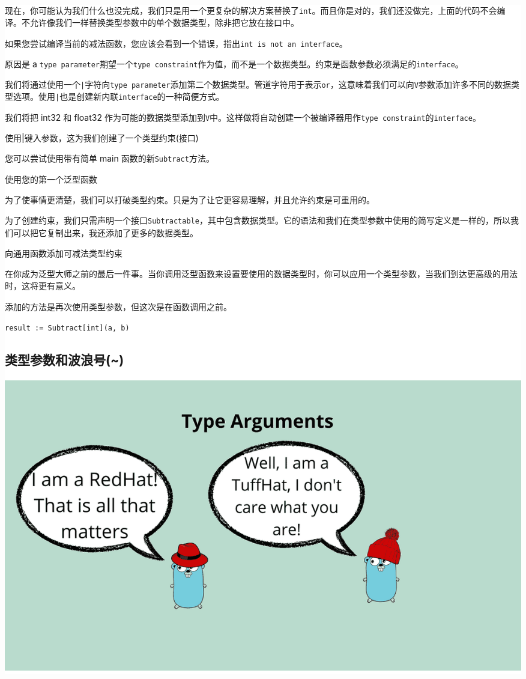 现在，你可能认为我们什么也没完成，我们只是用一个更复杂的解决方案替换了`int`。而且你是对的，我们还没做完，上面的代码不会编译。不允许像我们一样替换类型参数中的单个数据类型，除非把它放在接口中。

如果您尝试编译当前的减法函数，您应该会看到一个错误，指出`int is not an interface`。

原因是 a `type parameter`期望一个`type constraint`作为值，而不是一个数据类型。约束是函数参数必须满足的`interface`。

我们将通过使用一个`|`字符向`type parameter`添加第二个数据类型。管道字符用于表示`or`，这意味着我们可以向`V`参数添加许多不同的数据类型选项。使用`|`也是创建新内联`interface`的一种简便方式。

我们将把 int32 和 float32 作为可能的数据类型添加到`V`中。这样做将自动创建一个被编译器用作`type constraint`的`interface`。

使用|键入参数，这为我们创建了一个类型约束(接口)

您可以尝试使用带有简单 main 函数的新`Subtract`方法。

使用您的第一个泛型函数

为了使事情更清楚，我们可以打破类型约束。只是为了让它更容易理解，并且允许约束是可重用的。

为了创建约束，我们只需声明一个接口`Subtractable`，其中包含数据类型。它的语法和我们在类型参数中使用的简写定义是一样的，所以我们可以把它复制出来，我还添加了更多的数据类型。

向通用函数添加可减法类型约束

在你成为泛型大师之前的最后一件事。当你调用泛型函数来设置要使用的数据类型时，你可以应用一个类型参数，当我们到达更高级的用法时，这将更有意义。

添加的方法是再次使用类型参数，但这次是在函数调用之前。

```
result := Subtract[int](a, b)
```

## 类型参数和波浪号(~)

![](img/0dc5e56de686a9f79ab3ff1a1e243a26.png)
